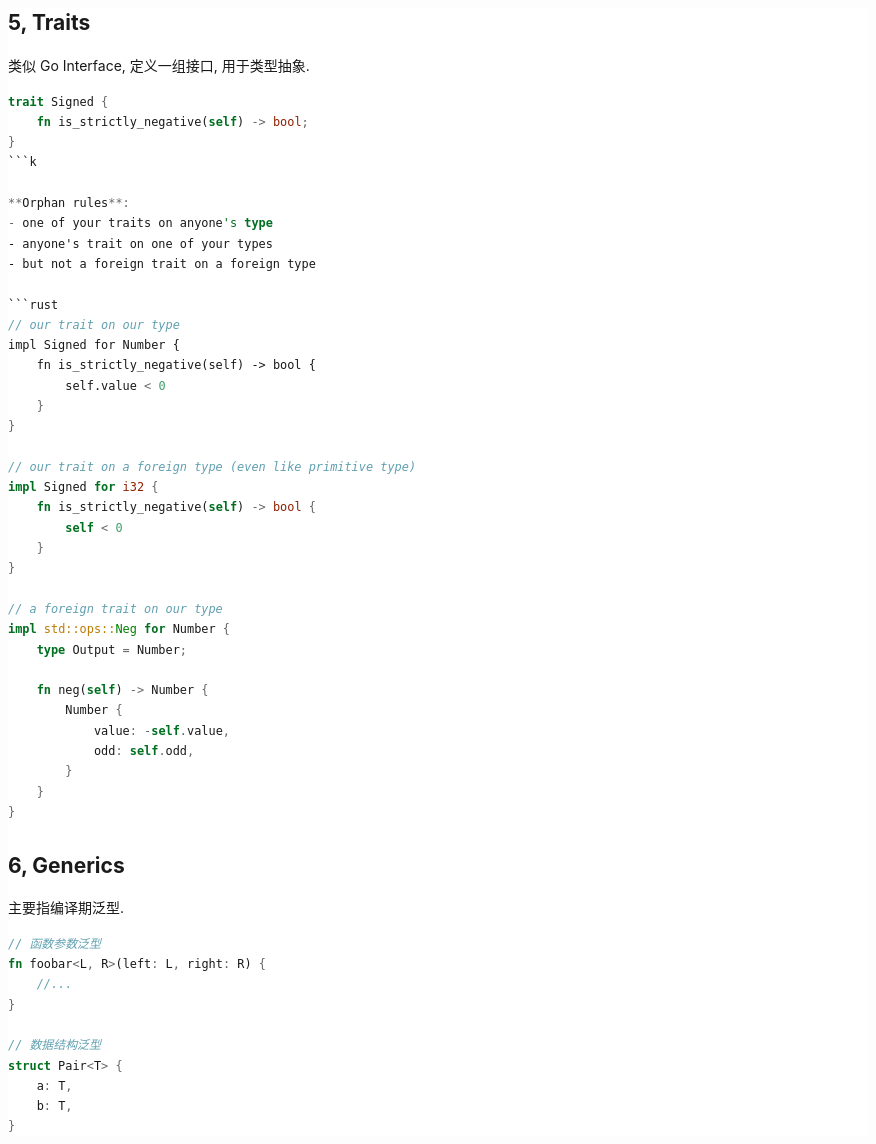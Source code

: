 ## 5, Traits 

类似 Go Interface, 定义一组接口, 用于类型抽象.

```rust 
trait Signed {
	fn is_strictly_negative(self) -> bool;
}
```k

**Orphan rules**:
- one of your traits on anyone's type 
- anyone's trait on one of your types
- but not a foreign trait on a foreign type 

```rust 
// our trait on our type 
impl Signed for Number {
	fn is_strictly_negative(self) -> bool {
		self.value < 0
	}
}

// our trait on a foreign type (even like primitive type)
impl Signed for i32 {
	fn is_strictly_negative(self) -> bool {
		self < 0
	}
}

// a foreign trait on our type 
impl std::ops::Neg for Number {
	type Output = Number; 

	fn neg(self) -> Number {
		Number {
			value: -self.value,
			odd: self.odd,
		}
	}
}
```

## 6, Generics 

主要指编译期泛型.

```rust 
// 函数参数泛型
fn foobar<L, R>(left: L, right: R) {
	//...
}

// 数据结构泛型
struct Pair<T> {
	a: T,
	b: T,
}
```
